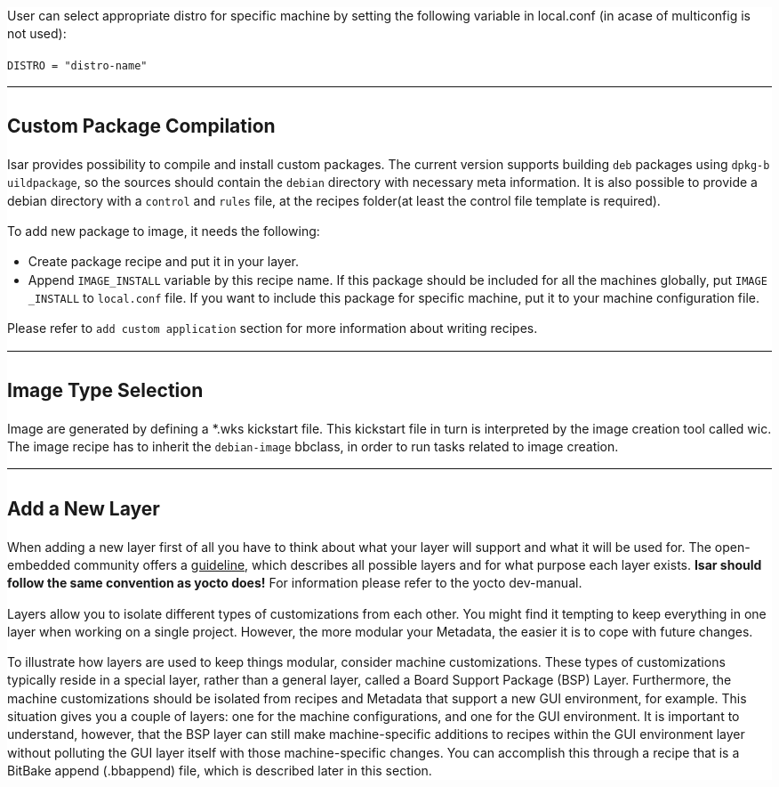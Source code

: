 User can select appropriate distro for specific machine by setting the following variable in local.conf (in acase of multiconfig is not used):
```
DISTRO = "distro-name"
```

---

## Custom Package Compilation
Isar provides possibility to compile and install custom packages. The current version supports building `deb` packages using `dpkg-buildpackage`, so the sources should contain the `debian` directory with necessary meta information. It is also possible to provide a debian directory with a `control` and `rules` file, at the recipes folder(at least the control file template is required).


To add new package to image, it needs the following:
 - Create package recipe and put it in your layer.
 - Append `IMAGE_INSTALL` variable by this recipe name. If this package should be included for all the machines globally, put `IMAGE_INSTALL` to `local.conf` file. If you want to include this package for specific machine, put it to your machine configuration file.

Please refer to `add custom application` section for more information about writing recipes.

---

## Image Type Selection
Image are generated by defining a *.wks kickstart file. This kickstart file in turn is interpreted by the image creation tool called wic.
The image recipe has to inherit the ```debian-image``` bbclass, in order to run tasks related to image creation.



---

## Add a New Layer
When adding a new layer first of all you have to think about what your layer will support and what it will be used for.
The open-embedded community offers a [guideline](https://www.yoctoproject.org/docs/1.8/dev-manual/dev-manual.html#understanding-and-creating-layers), which describes all possible layers and for what purpose each layer exists.
**Isar should follow the same convention as yocto does!**
For information please refer to the yocto dev-manual.

Layers allow you to isolate different types of customizations from each other. You might find it tempting to keep everything in one layer when working on a single project. However, the more modular your Metadata, the easier it is to cope with future changes.

To illustrate how layers are used to keep things modular, consider machine customizations. These types of customizations typically reside in a special layer, rather than a general layer, called a Board Support Package (BSP) Layer. Furthermore, the machine customizations should be isolated from recipes and Metadata that support a new GUI environment, for example. This situation gives you a couple of layers: one for the machine configurations, and one for the GUI environment. It is important to understand, however, that the BSP layer can still make machine-specific additions to recipes within the GUI environment layer without polluting the GUI layer itself with those machine-specific changes. You can accomplish this through a recipe that is a BitBake append (.bbappend) file, which is described later in this section.

